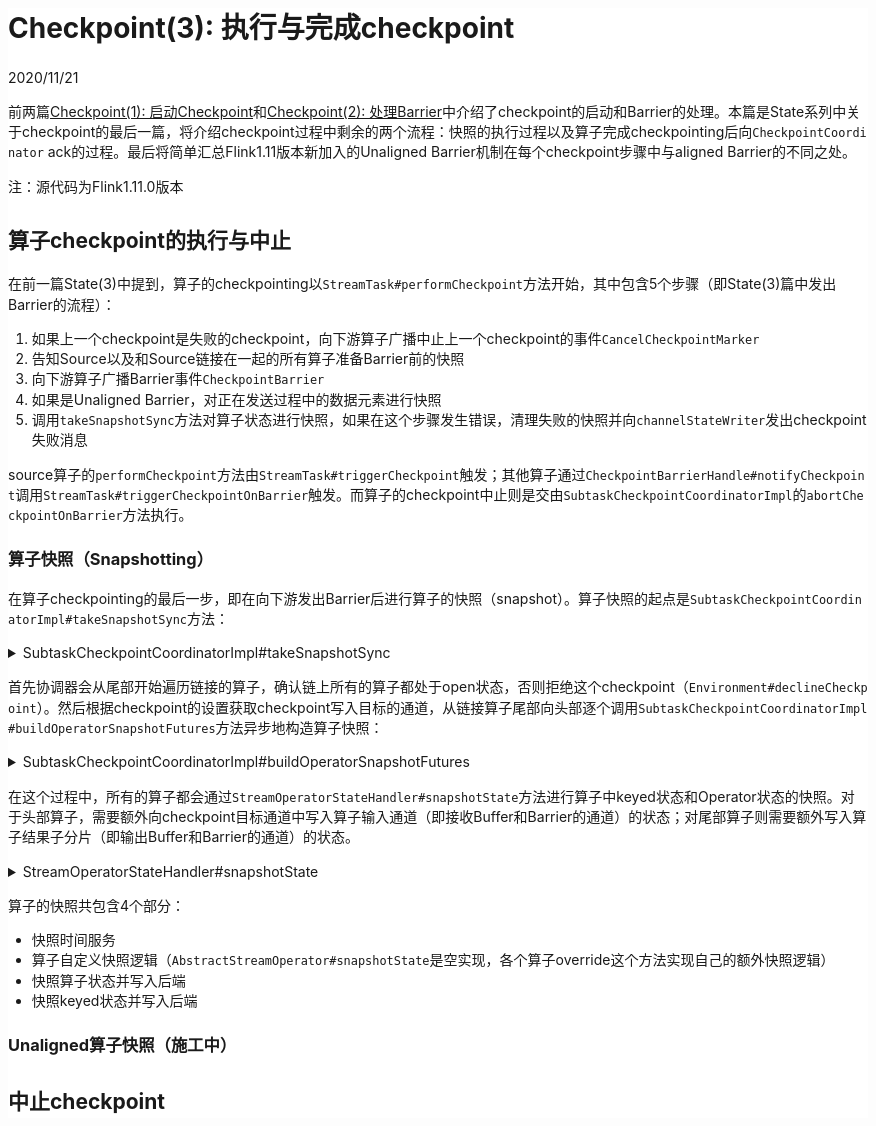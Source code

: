 # Checkpoint(3): 执行与完成checkpoint
2020/11/21

前两篇[Checkpoint(1): 启动Checkpoint](/engineering/flink/checkpoint1.md)和[Checkpoint(2): 处理Barrier](/engineering/flink/checkpoint3.md)中介绍了checkpoint的启动和Barrier的处理。本篇是State系列中关于checkpoint的最后一篇，将介绍checkpoint过程中剩余的两个流程：快照的执行过程以及算子完成checkpointing后向```CheckpointCoordinator``` ack的过程。最后将简单汇总Flink1.11版本新加入的Unaligned Barrier机制在每个checkpoint步骤中与aligned Barrier的不同之处。

注：源代码为Flink1.11.0版本

## 算子checkpoint的执行与中止

在前一篇State(3)中提到，算子的checkpointing以```StreamTask#performCheckpoint```方法开始，其中包含5个步骤（即State(3)篇中发出Barrier的流程）：
1. 如果上一个checkpoint是失败的checkpoint，向下游算子广播中止上一个checkpoint的事件```CancelCheckpointMarker```
2. 告知Source以及和Source链接在一起的所有算子准备Barrier前的快照
3. 向下游算子广播Barrier事件```CheckpointBarrier```
4. 如果是Unaligned Barrier，对正在发送过程中的数据元素进行快照
5. 调用```takeSnapshotSync```方法对算子状态进行快照，如果在这个步骤发生错误，清理失败的快照并向```channelStateWriter```发出checkpoint失败消息

source算子的```performCheckpoint```方法由```StreamTask#triggerCheckpoint```触发；其他算子通过```CheckpointBarrierHandle#notifyCheckpoint```调用```StreamTask#triggerCheckpointOnBarrier```触发。而算子的checkpoint中止则是交由```SubtaskCheckpointCoordinatorImpl```的```abortCheckpointOnBarrier```方法执行。

### 算子快照（Snapshotting）

在算子checkpointing的最后一步，即在向下游发出Barrier后进行算子的快照（snapshot）。算子快照的起点是```SubtaskCheckpointCoordinatorImpl#takeSnapshotSync```方法：

<details><summary>SubtaskCheckpointCoordinatorImpl#takeSnapshotSync</summary></details>



首先协调器会从尾部开始遍历链接的算子，确认链上所有的算子都处于open状态，否则拒绝这个checkpoint（```Environment#declineCheckpoint```）。然后根据checkpoint的设置获取checkpoint写入目标的通道，从链接算子尾部向头部逐个调用```SubtaskCheckpointCoordinatorImpl#buildOperatorSnapshotFutures```方法异步地构造算子快照：

<details><summary>SubtaskCheckpointCoordinatorImpl#buildOperatorSnapshotFutures</summary></details>

在这个过程中，所有的算子都会通过```StreamOperatorStateHandler#snapshotState```方法进行算子中keyed状态和Operator状态的快照。对于头部算子，需要额外向checkpoint目标通道中写入算子输入通道（即接收Buffer和Barrier的通道）的状态；对尾部算子则需要额外写入算子结果子分片（即输出Buffer和Barrier的通道）的状态。

<details><summary>StreamOperatorStateHandler#snapshotState</summary></details>

算子的快照共包含4个部分：
- 快照时间服务
- 算子自定义快照逻辑（```AbstractStreamOperator#snapshotState```是空实现，各个算子override这个方法实现自己的额外快照逻辑）
- 快照算子状态并写入后端
- 快照keyed状态并写入后端

### Unaligned算子快照（施工中）

## 中止checkpoint
